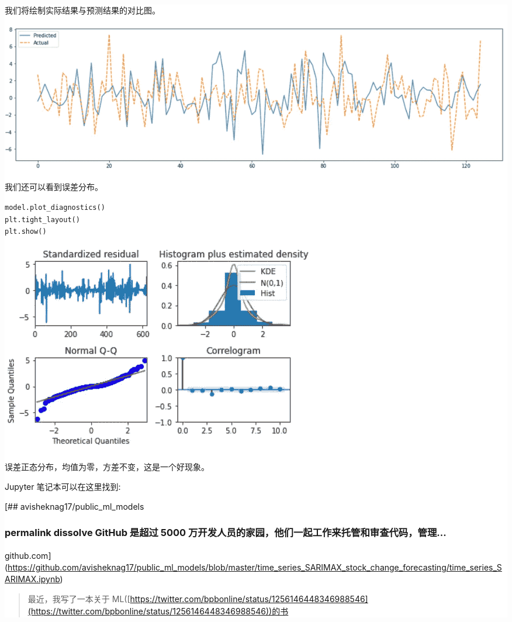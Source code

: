 我们将绘制实际结果与预测结果的对比图。

![](img/060ecd4a6cbe0b48018ad29211e251bd.png)

我们还可以看到误差分布。

```
model.plot_diagnostics()
plt.tight_layout()
plt.show()
```

![](img/3be81c3d8e140ce09213e506ec4fc19d.png)

误差正态分布，均值为零，方差不变，这是一个好现象。

Jupyter 笔记本可以在这里找到:

[](https://github.com/avisheknag17/public_ml_models/blob/master/time_series_SARIMAX_stock_change_forecasting/time_series_SARIMAX.ipynb) [## avisheknag17/public_ml_models

### permalink dissolve GitHub 是超过 5000 万开发人员的家园，他们一起工作来托管和审查代码，管理…

github.com](https://github.com/avisheknag17/public_ml_models/blob/master/time_series_SARIMAX_stock_change_forecasting/time_series_SARIMAX.ipynb) 

> 最近，我写了一本关于 ML([https://twitter.com/bpbonline/status/1256146448346988546](https://twitter.com/bpbonline/status/1256146448346988546))的书
